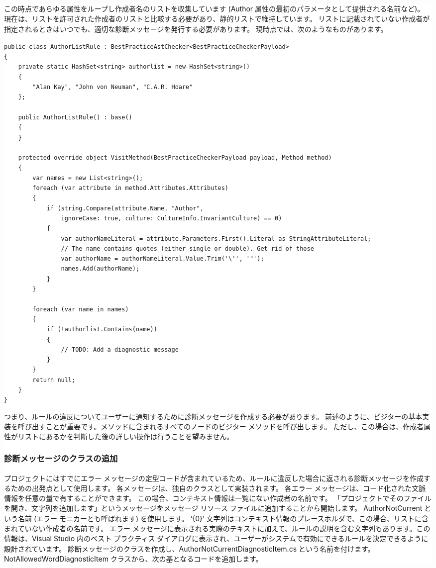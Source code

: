 この時点であらゆる属性をループし作成者名のリストを収集しています (Author 属性の最初のパラメータとして提供される名前など)。 現在は、リストを許可された作成者のリストと比較する必要があり、静的リストで維持しています。 リストに記載されていない作成者が指定されるときはいつでも、適切な診断メッセージを発行する必要があります。 現時点では、次のようなものがあります。

```xpp
public class AuthorListRule : BestPracticeAstChecker<BestPracticeCheckerPayload>
{
    private static HashSet<string> authorlist = new HashSet<string>()
    {
        "Alan Kay", "John von Neuman", "C.A.R. Hoare"
    };

    public AuthorListRule() : base()
    {
    }

    protected override object VisitMethod(BestPracticeCheckerPayload payload, Method method)
    {
        var names = new List<string>();
        foreach (var attribute in method.Attributes.Attributes)
        {
            if (string.Compare(attribute.Name, "Author",
                ignoreCase: true, culture: CultureInfo.InvariantCulture) == 0)
            {
                var authorNameLiteral = attribute.Parameters.First().Literal as StringAttributeLiteral;
                // The name contains quotes (either single or double). Get rid of those
                var authorName = authorNameLiteral.Value.Trim('\'', '"');
                names.Add(authorName);
            }
        }

        foreach (var name in names)
        {
            if (!authorlist.Contains(name))
            {
                // TODO: Add a diagnostic message
            }
        }
        return null;
    }
}
```

つまり、ルールの違反についてユーザーに通知するために診断メッセージを作成する必要があります。 前述のように、ビジターの基本実装を呼び出すことが重要です。メソッドに含まれるすべてのノードのビジター メソッドを呼び出します。 ただし、この場合は、作成者属性がリストにあるかを判断した後の詳しい操作は行うことを望みません。

### <a name="add-a-class-for-the-diagnostic-message"></a>診断メッセージのクラスの追加

プロジェクトにはすでにエラー メッセージの定型コードが含まれているため、ルールに違反した場合に返される診断メッセージを作成するための出発点として使用します。 各メッセージは、独自のクラスとして実装されます。 各エラー メッセージは、コード化された文脈情報を任意の量で有することができます。 この場合、コンテキスト情報は一覧にない作成者の名前です。 「プロジェクトでそのファイルを開き、文字列を追加します」というメッセージをメッセージ リソース ファイルに追加することから開始します。 AuthorNotCurrent という名前 (エラー モニカーとも呼ばれます) を使用します。 ‘{0}’ 文字列はコンテキスト情報のプレースホルダで、この場合、リストに含まれていない作成者の名前です。 エラー メッセージに表示される実際のテキストに加えて、ルールの説明を含む文字列もあります。この情報は、Visual Studio 内のベスト プラクティス ダイアログに表示され、ユーザーがシステムで有効にできるルールを決定できるように設計されています。 診断メッセージのクラスを作成し、AuthorNotCurrentDiagnosticItem.cs という名前を付けます。 NotAllowedWordDiagnosticItem クラスから、次の基となるコードを追加します。
